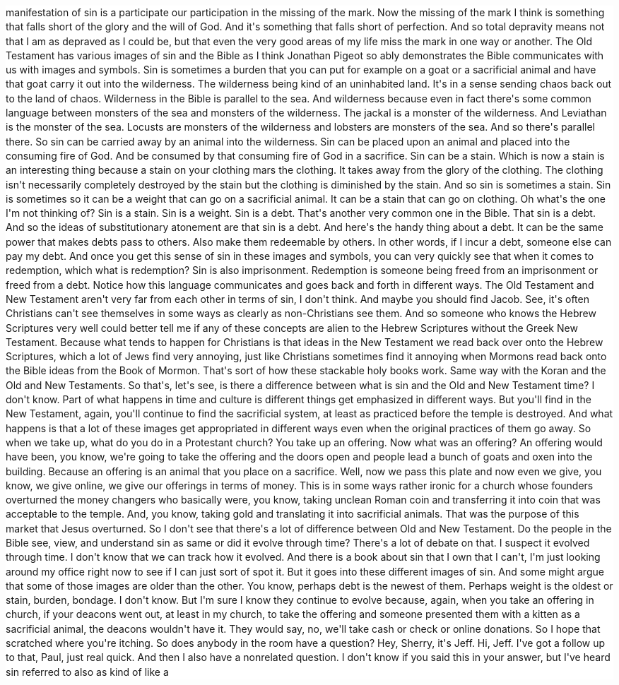 manifestation of sin is a participate our participation in the missing of the mark. Now the missing of the mark I think is something that falls short of the glory and the will of God. And it's something that falls short of perfection. And so total depravity means not that I am as depraved as I could be, but that even the very good areas of my life miss the mark in one way or another. The Old Testament has various images of sin and the Bible as I think Jonathan Pigeot so ably demonstrates the Bible communicates with us with images and symbols. Sin is sometimes a burden that you can put for example on a goat or a sacrificial animal and have that goat carry it out into the wilderness. The wilderness being kind of an uninhabited land. It's in a sense sending chaos back out to the land of chaos. Wilderness in the Bible is parallel to the sea. And wilderness because even in fact there's some common language between monsters of the sea and monsters of the wilderness. The jackal is a monster of the wilderness. And Leviathan is the monster of the sea. Locusts are monsters of the wilderness and lobsters are monsters of the sea. And so there's parallel there. So sin can be carried away by an animal into the wilderness. Sin can be placed upon an animal and placed into the consuming fire of God. And be consumed by that consuming fire of God in a sacrifice. Sin can be a stain. Which is now a stain is an interesting thing because a stain on your clothing mars the clothing. It takes away from the glory of the clothing. The clothing isn't necessarily completely destroyed by the stain but the clothing is diminished by the stain. And so sin is sometimes a stain. Sin is sometimes so it can be a weight that can go on a sacrificial animal. It can be a stain that can go on clothing. Oh what's the one I'm not thinking of? Sin is a stain. Sin is a weight. Sin is a debt. That's another very common one in the Bible. That sin is a debt. And so the ideas of substitutionary atonement are that sin is a debt. And here's the handy thing about a debt. It can be the same power that makes debts pass to others. Also make them redeemable by others. In other words, if I incur a debt, someone else can pay my debt. And once you get this sense of sin in these images and symbols, you can very quickly see that when it comes to redemption, which what is redemption? Sin is also imprisonment. Redemption is someone being freed from an imprisonment or freed from a debt. Notice how this language communicates and goes back and forth in different ways. The Old Testament and New Testament aren't very far from each other in terms of sin, I don't think. And maybe you should find Jacob. See, it's often Christians can't see themselves in some ways as clearly as non-Christians see them. And so someone who knows the Hebrew Scriptures very well could better tell me if any of these concepts are alien to the Hebrew Scriptures without the Greek New Testament. Because what tends to happen for Christians is that ideas in the New Testament we read back over onto the Hebrew Scriptures, which a lot of Jews find very annoying, just like Christians sometimes find it annoying when Mormons read back onto the Bible ideas from the Book of Mormon. That's sort of how these stackable holy books work. Same way with the Koran and the Old and New Testaments. So that's, let's see, is there a difference between what is sin and the Old and New Testament time? I don't know. Part of what happens in time and culture is different things get emphasized in different ways. But you'll find in the New Testament, again, you'll continue to find the sacrificial system, at least as practiced before the temple is destroyed. And what happens is that a lot of these images get appropriated in different ways even when the original practices of them go away. So when we take up, what do you do in a Protestant church? You take up an offering. Now what was an offering? An offering would have been, you know, we're going to take the offering and the doors open and people lead a bunch of goats and oxen into the building. Because an offering is an animal that you place on a sacrifice. Well, now we pass this plate and now even we give, you know, we give online, we give our offerings in terms of money. This is in some ways rather ironic for a church whose founders overturned the money changers who basically were, you know, taking unclean Roman coin and transferring it into coin that was acceptable to the temple. And, you know, taking gold and translating it into sacrificial animals. That was the purpose of this market that Jesus overturned. So I don't see that there's a lot of difference between Old and New Testament. Do the people in the Bible see, view, and understand sin as same or did it evolve through time? There's a lot of debate on that. I suspect it evolved through time. I don't know that we can track how it evolved. And there is a book about sin that I own that I can't, I'm just looking around my office right now to see if I can just sort of spot it. But it goes into these different images of sin. And some might argue that some of those images are older than the other. You know, perhaps debt is the newest of them. Perhaps weight is the oldest or stain, burden, bondage. I don't know. But I'm sure I know they continue to evolve because, again, when you take an offering in church, if your deacons went out, at least in my church, to take the offering and someone presented them with a kitten as a sacrificial animal, the deacons wouldn't have it. They would say, no, we'll take cash or check or online donations. So I hope that scratched where you're itching. So does anybody in the room have a question? Hey, Sherry, it's Jeff. Hi, Jeff. I've got a follow up to that, Paul, just real quick. And then I also have a nonrelated question. I don't know if you said this in your answer, but I've heard sin referred to also as kind of like a